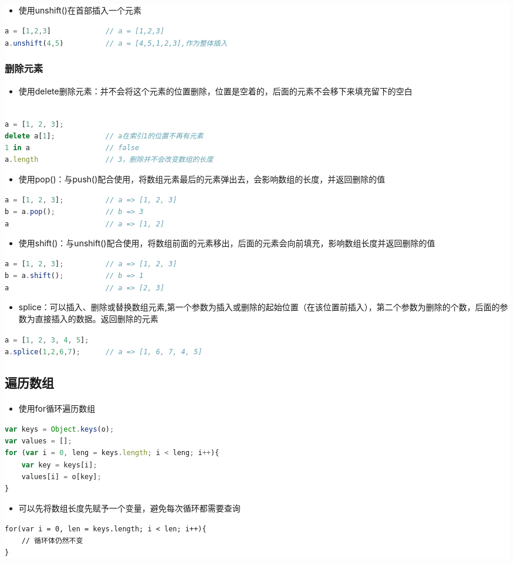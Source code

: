 - 使用unshift()在首部插入一个元素

```js
a = [1,2,3]             // a = [1,2,3]
a.unshift(4,5)          // a = [4,5,1,2,3],作为整体插入
```

### 删除元素
- 使用delete删除元素：并不会将这个元素的位置删除，位置是空着的，后面的元素不会移下来填充留下的空白

```js

a = [1, 2, 3];
delete a[1];            // a在索引1的位置不再有元素
1 in a                  // false
a.length                // 3，删除并不会改变数组的长度
```

- 使用pop()：与push()配合使用，将数组元素最后的元素弹出去，会影响数组的长度，并返回删除的值

```js
a = [1, 2, 3];          // a => [1, 2, 3]
b = a.pop();            // b => 3
a                       // a => [1, 2]
```

- 使用shift()：与unshift()配合使用，将数组前面的元素移出，后面的元素会向前填充，影响数组长度并返回删除的值

```js
a = [1, 2, 3];          // a => [1, 2, 3]
b = a.shift();          // b => 1
a                       // a => [2, 3]
```

- splice：可以插入、删除或替换数组元素,第一个参数为插入或删除的起始位置（在该位置前插入），第二个参数为删除的个数，后面的参数为直接插入的数据。返回删除的元素

```js
a = [1, 2, 3, 4, 5];
a.splice(1,2,6,7);      // a => [1, 6, 7, 4, 5]
```

## 遍历数组
- 使用for循环遍历数组

```js
var keys = Object.keys(o);
var values = [];
for (var i = 0, leng = keys.length; i < leng; i++){
    var key = keys[i];
    values[i] = o[key];
} 
```
- 可以先将数组长度先赋予一个变量，避免每次循环都需要查询

```
for(var i = 0, len = keys.length; i < len; i++){
    // 循环体仍然不变
}
```

